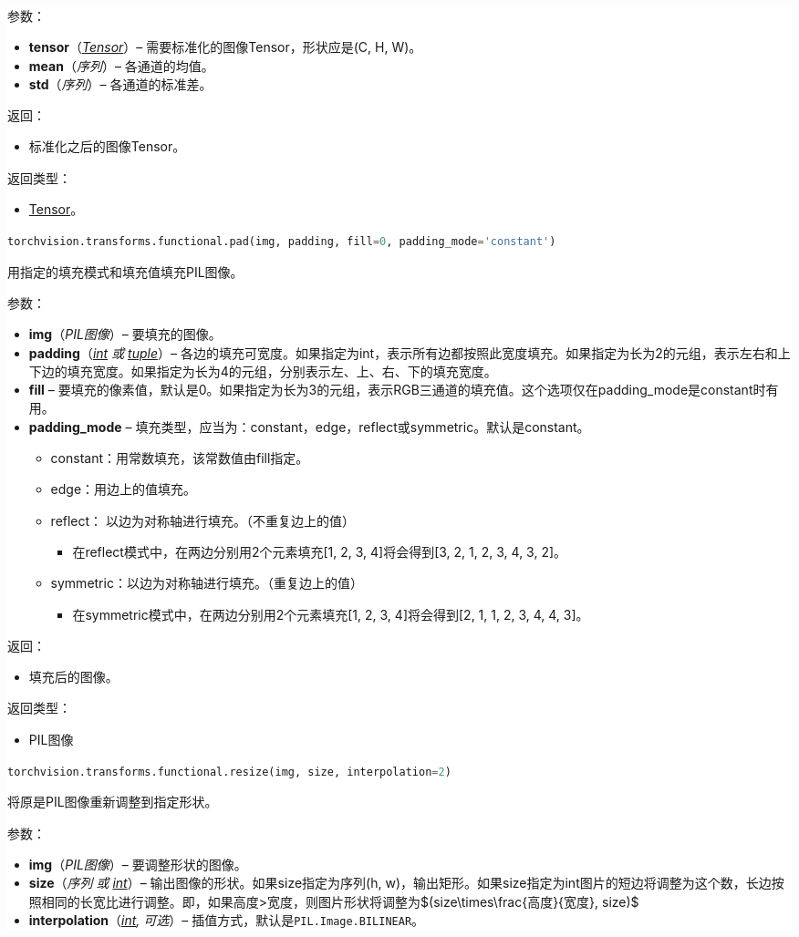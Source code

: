  
参数： 

*   **tensor**（[_Tensor_](../tensors.html#torch.Tensor "torch.Tensor")）– 需要标准化的图像Tensor，形状应是(C, H, W)。
*   **mean**（_序列_）– 各通道的均值。
*   **std**（_序列_）– 各通道的标准差。

返回：

*   标准化之后的图像Tensor。

返回类型：

*   [Tensor](../tensors.html#torch.Tensor "torch.Tensor")。

```py
torchvision.transforms.functional.pad(img, padding, fill=0, padding_mode='constant')
```

用指定的填充模式和填充值填充PIL图像。

 
参数： 

*   **img**（_PIL图像_）– 要填充的图像。
*   **padding**（[_int_](https://docs.python.org/3/library/functions.html#int "(in Python v3.7)") _或_ [_tuple_](https://docs.python.org/3/library/stdtypes.html#tuple "(in Python v3.7)")）– 各边的填充可宽度。如果指定为int，表示所有边都按照此宽度填充。如果指定为长为2的元组，表示左右和上下边的填充宽度。如果指定为长为4的元组，分别表示左、上、右、下的填充宽度。
*   **fill** – 要填充的像素值，默认是0。如果指定为长为3的元组，表示RGB三通道的填充值。这个选项仅在padding_mode是constant时有用。
*  **padding_mode** – 填充类型，应当为：constant，edge，reflect或symmetric。默认是constant。
   * constant：用常数填充，该常数值由fill指定。 
   * edge：用边上的值填充。
   * reflect： 以边为对称轴进行填充。（不重复边上的值）

      * 在reflect模式中，在两边分别用2个元素填充[1, 2, 3, 4]将会得到[3, 2, 1, 2, 3, 4, 3, 2]。
   * symmetric：以边为对称轴进行填充。（重复边上的值）

       * 在symmetric模式中，在两边分别用2个元素填充[1, 2, 3, 4]将会得到[2, 1, 1, 2, 3, 4, 4, 3]。


返回：

*   填充后的图像。

返回类型：

*   PIL图像

```py
torchvision.transforms.functional.resize(img, size, interpolation=2)
```

将原是PIL图像重新调整到指定形状。

 
参数： 

*   **img**（_PIL图像_）– 要调整形状的图像。
*   **size**（_序列_ _或_ [_int_](https://docs.python.org/3/library/functions.html#int "(in Python v3.7)")）– 输出图像的形状。如果size指定为序列(h, w)，输出矩形。如果size指定为int图片的短边将调整为这个数，长边按照相同的长宽比进行调整。即，如果高度&gt;宽度，则图片形状将调整为$(size\times\frac{高度}{宽度}, size)$
*   **interpolation**（[_int_](https://docs.python.org/3/library/functions.html#int "(in Python v3.7)")_,_ _可选_）– 插值方式，默认是`PIL.Image.BILINEAR`。

